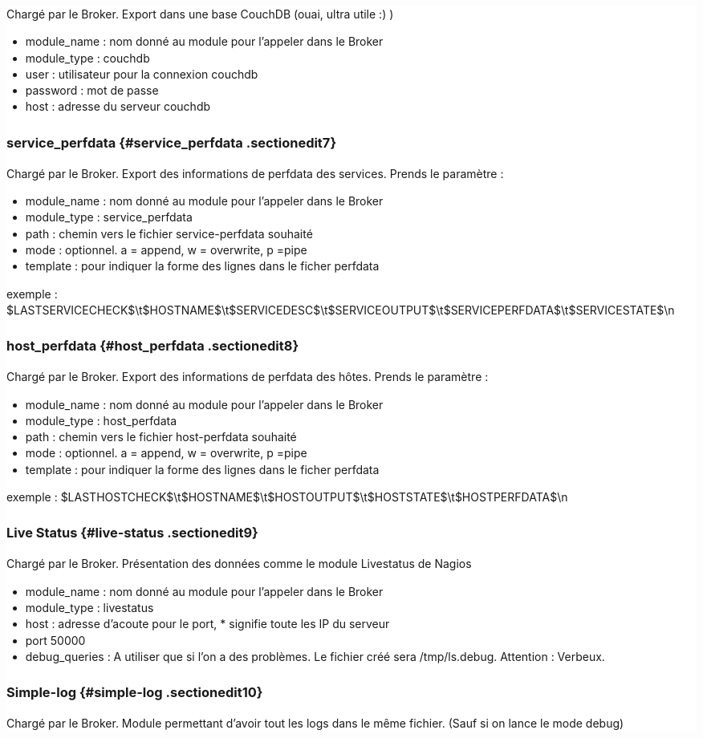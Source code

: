 Chargé par le Broker. Export dans une base CouchDB (ouai, ultra utile :)
)

-   module\_name : nom donné au module pour l’appeler dans le Broker
-   module\_type : couchdb
-   user : utilisateur pour la connexion couchdb
-   password : mot de passe
-   host : adresse du serveur couchdb

### service\_perfdata {#service_perfdata .sectionedit7}

Chargé par le Broker. Export des informations de perfdata des services.
Prends le paramètre :

-   module\_name : nom donné au module pour l’appeler dans le Broker
-   module\_type : service\_perfdata
-   path : chemin vers le fichier service-perfdata souhaité
-   mode : optionnel. a = append, w = overwrite, p =pipe
-   template : pour indiquer la forme des lignes dans le ficher perfdata

exemple :
\$LASTSERVICECHECK\$\\t\$HOSTNAME\$\\t\$SERVICEDESC\$\\t\$SERVICEOUTPUT\$\\t\$SERVICEPERFDATA\$\\t\$SERVICESTATE\$\\n

### host\_perfdata {#host_perfdata .sectionedit8}

Chargé par le Broker. Export des informations de perfdata des hôtes.
Prends le paramètre :

-   module\_name : nom donné au module pour l’appeler dans le Broker
-   module\_type : host\_perfdata
-   path : chemin vers le fichier host-perfdata souhaité
-   mode : optionnel. a = append, w = overwrite, p =pipe
-   template : pour indiquer la forme des lignes dans le ficher perfdata

exemple :
\$LASTHOSTCHECK\$\\t\$HOSTNAME\$\\t\$HOSTOUTPUT\$\\t\$HOSTSTATE\$\\t\$HOSTPERFDATA\$\\n

### Live Status {#live-status .sectionedit9}

Chargé par le Broker. Présentation des données comme le module
Livestatus de Nagios

-   module\_name : nom donné au module pour l’appeler dans le Broker
-   module\_type : livestatus
-   host : adresse d’acoute pour le port, \* signifie toute les IP du
    serveur
-   port 50000
-   debug\_queries : A utiliser que si l’on a des problèmes. Le fichier
    créé sera /tmp/ls.debug. Attention : Verbeux.

### Simple-log {#simple-log .sectionedit10}

Chargé par le Broker. Module permettant d’avoir tout les logs dans le
même fichier. (Sauf si on lance le mode debug)
